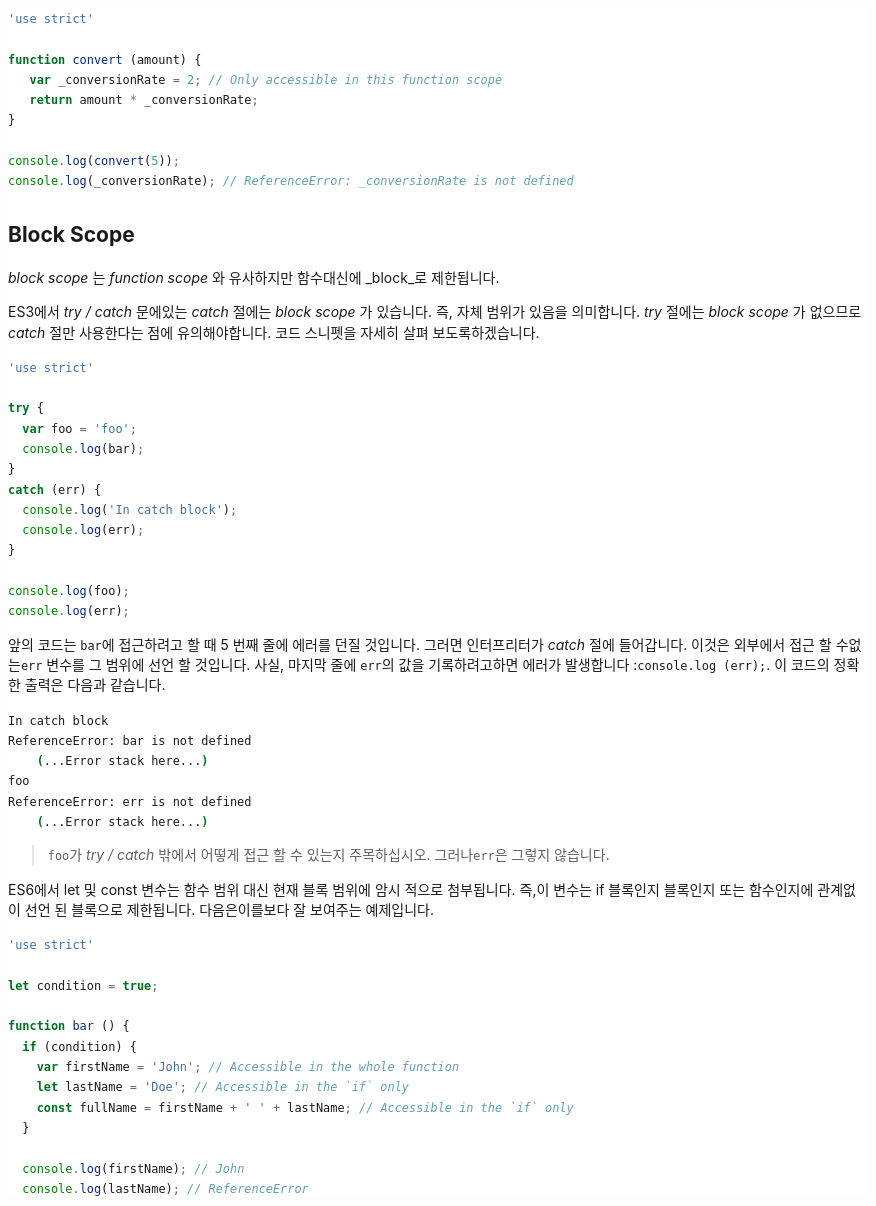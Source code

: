 ```javascript
'use strict'

function convert (amount) {
   var _conversionRate = 2; // Only accessible in this function scope
   return amount * _conversionRate;
}

console.log(convert(5));
console.log(_conversionRate); // ReferenceError: _conversionRate is not defined
```

## Block Scope


_block scope_ 는 _function scope_ 와 유사하지만 함수대신에 _block_로 제한됩니다.

ES3에서 _try / catch_ 문에있는 _catch_ 절에는 _block scope_ 가 있습니다. 즉, 자체 범위가 있음을 의미합니다. _try_ 절에는 _block scope_ 가 없으므로 _catch_ 절만 사용한다는 점에 유의해야합니다. 코드 스니펫을 자세히 살펴 보도록하겠습니다.

```javascript
'use strict'

try {
  var foo = 'foo';
  console.log(bar);
}
catch (err) {
  console.log('In catch block');
  console.log(err);
}

console.log(foo);
console.log(err);
```

앞의 코드는 `bar`에 접근하려고 할 때 5 번째 줄에 에러를 던질 것입니다. 그러면 인터프리터가 _catch_ 절에 들어갑니다. 이것은 외부에서 접근 할 수없는`err` 변수를 그 범위에 선언 할 것입니다. 사실, 마지막 줄에 `err`의 값을 기록하려고하면 에러가 발생합니다 :`console.log (err);`. 이 코드의 정확한 출력은 다음과 같습니다.

```bash
In catch block
ReferenceError: bar is not defined
    (...Error stack here...)
foo
ReferenceError: err is not defined
    (...Error stack here...)
```

>`foo`가 _try / catch_ 밖에서 어떻게 접근 할 수 있는지 주목하십시오. 그러나`err`은 그렇지 않습니다.

ES6에서 let 및 const 변수는 함수 범위 대신 현재 블록 범위에 암시 적으로 첨부됩니다. 즉,이 변수는 if 블록인지 블록인지 또는 함수인지에 관계없이 선언 된 블록으로 제한됩니다. 다음은이를보다 잘 보여주는 예제입니다.

```javascript
'use strict'

let condition = true;

function bar () {
  if (condition) {
    var firstName = 'John'; // Accessible in the whole function
    let lastName = 'Doe'; // Accessible in the `if` only
    const fullName = firstName + ' ' + lastName; // Accessible in the `if` only
  }

  console.log(firstName); // John
  console.log(lastName); // ReferenceError
```